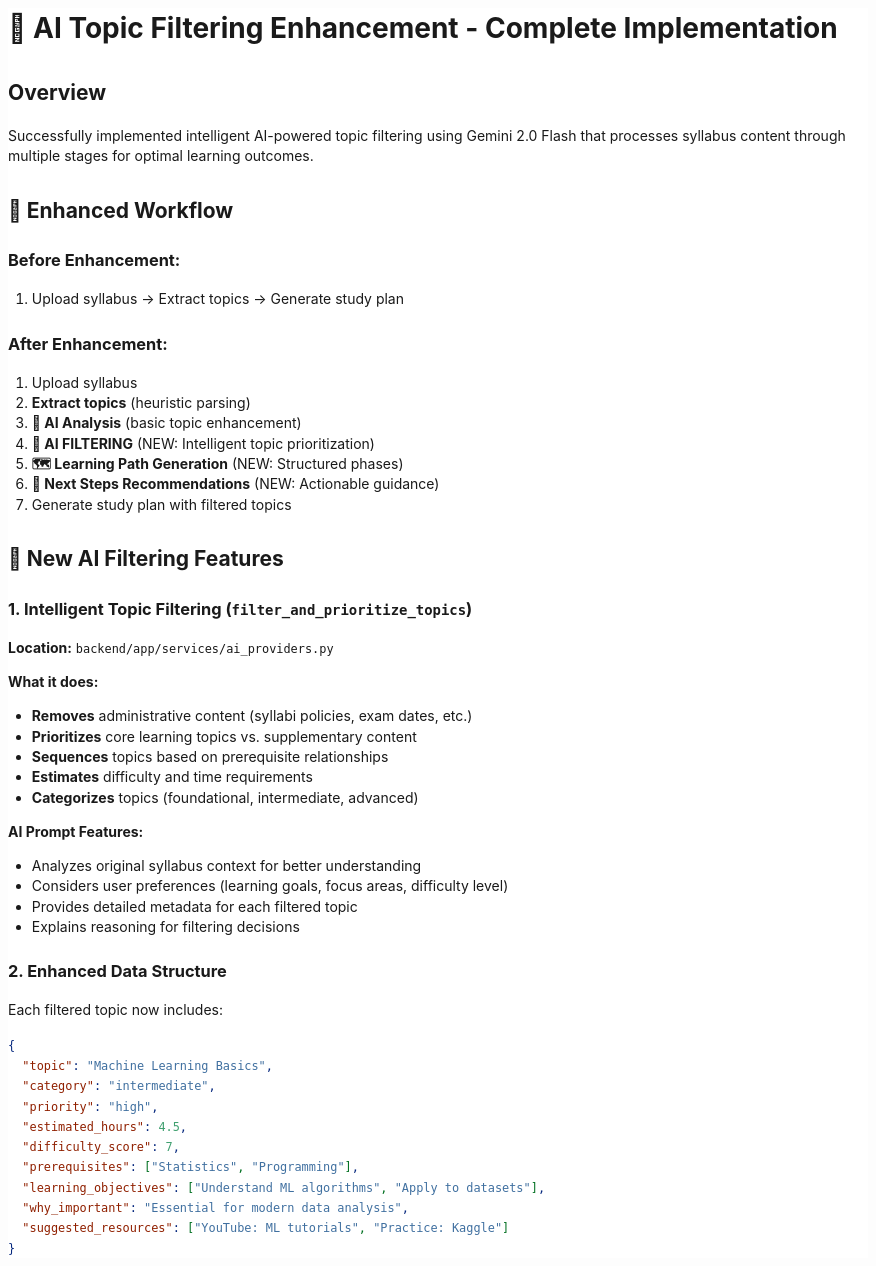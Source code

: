 # 🎯 **AI Topic Filtering Enhancement - Complete Implementation**

## **Overview**
Successfully implemented intelligent AI-powered topic filtering using Gemini 2.0 Flash that processes syllabus content through multiple stages for optimal learning outcomes.

## **🔄 Enhanced Workflow**

### **Before Enhancement:**
1. Upload syllabus → Extract topics → Generate study plan

### **After Enhancement:**
1. Upload syllabus 
2. **Extract topics** (heuristic parsing)
3. **🧠 AI Analysis** (basic topic enhancement)
4. **🎯 AI FILTERING** (NEW: Intelligent topic prioritization) 
5. **🗺️ Learning Path Generation** (NEW: Structured phases)
6. **🚀 Next Steps Recommendations** (NEW: Actionable guidance)
7. Generate study plan with filtered topics

## **🎯 New AI Filtering Features**

### **1. Intelligent Topic Filtering (`filter_and_prioritize_topics`)**
**Location:** `backend/app/services/ai_providers.py`

**What it does:**
- **Removes** administrative content (syllabi policies, exam dates, etc.)
- **Prioritizes** core learning topics vs. supplementary content
- **Sequences** topics based on prerequisite relationships
- **Estimates** difficulty and time requirements
- **Categorizes** topics (foundational, intermediate, advanced)

**AI Prompt Features:**
- Analyzes original syllabus context for better understanding
- Considers user preferences (learning goals, focus areas, difficulty level)
- Provides detailed metadata for each filtered topic
- Explains reasoning for filtering decisions

### **2. Enhanced Data Structure**
Each filtered topic now includes:
```json
{
  "topic": "Machine Learning Basics",
  "category": "intermediate",
  "priority": "high", 
  "estimated_hours": 4.5,
  "difficulty_score": 7,
  "prerequisites": ["Statistics", "Programming"],
  "learning_objectives": ["Understand ML algorithms", "Apply to datasets"],
  "why_important": "Essential for modern data analysis",
  "suggested_resources": ["YouTube: ML tutorials", "Practice: Kaggle"]
}
```

